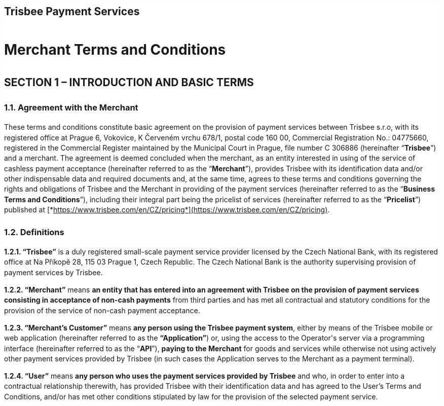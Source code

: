 **Trisbee Payment Services**
----------------------------

Merchant Terms and Conditions
==================================

**SECTION 1 – INTRODUCTION AND BASIC TERMS**
--------------------------------------------

### 

### **1.1. Agreement with the Merchant**

These terms and conditions constitute basic agreement on the provision
of payment services between Trisbee s.r.o, with its registered office at
Prague 6, Vokovice, K Červeném vrchu 678/1, postal code 160 00,
Commercial Registration No.: 04775660, registered in the Commercial
Register maintained by the Municipal Court in Prague, file number C
306886 (hereinafter “**Trisbee**”) and a merchant. The agreement is
deemed concluded when the merchant, as an entity interested in using of
the service of cashless payment acceptance (hereinafter referred to as
the “**Merchant**”), provides Trisbee with its identification data
and/or other indispensable data and required documents and, at the same
time, agrees to these terms and conditions governing the rights and
obligations of Trisbee and the Merchant in providing of the payment
services (hereinafter referred to as the “**Business Terms and
Conditions**”), including their integral part being the pricelist of
services (hereinafter referred to as the “**Pricelist**”) published at
[*https://www.trisbee.com/en/CZ/pricing*](https://www.trisbee.com/en/CZ/pricing).

### **1.2. Definitions**

**1.2.1. “Trisbee”** is a duly registered small-scale payment service
provider licensed by the Czech National Bank, with its registered office
at Na Příkopě 28, 115 03 Prague 1, Czech Republic. The Czech National
Bank is the authority supervising provision of payment services by
Trisbee.

**1.2.2. “Merchant”** means **an entity that has entered into an
agreement with Trisbee on the provision of payment services consisting
in acceptance of non-cash payments** from third parties and has met all
contractual and statutory conditions for the provision of the service of
non-cash payment acceptance.

**1.2.3. “Merchant’s Customer”** means **any person using the Trisbee
payment system**, either by means of the Trisbee mobile or web
application (hereinafter referred to as the **“Application”**) or, using
the access to the Operator's server via a programming interface
(hereinafter referred to as the “**API**”), **paying to the Merchant**
for goods and services while otherwise not using actively other payment
services provided by Trisbee (in such cases the Application serves to
the Merchant as a payment terminal).

**1.2.4. “User”** means **any person who uses the payment services
provided by Trisbee** and who, in order to enter into a contractual
relationship therewith, has provided Trisbee with their identification
data and has agreed to the User’s Terms and Conditions, and/or has met
other conditions stipulated by law for the provision of the selected
payment service.
